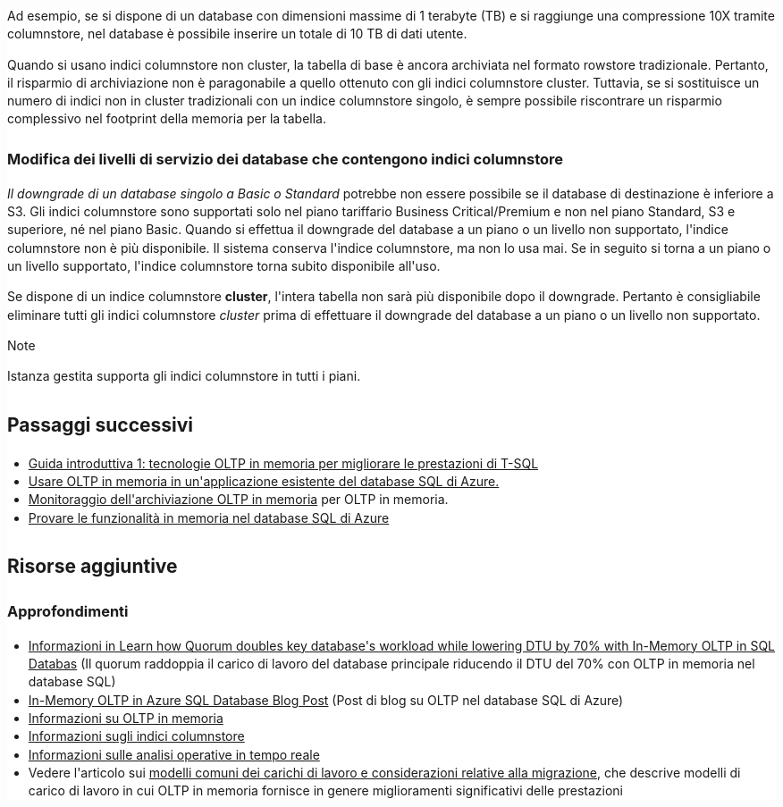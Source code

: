 Ad esempio, se si dispone di un database con dimensioni massime di 1 terabyte (TB) e si raggiunge una compressione 10X tramite columnstore, nel database è possibile inserire un totale di 10 TB di dati utente.

Quando si usano indici columnstore non cluster, la tabella di base è ancora archiviata nel formato rowstore tradizionale. Pertanto, il risparmio di archiviazione non è paragonabile a quello ottenuto con gli indici columnstore cluster. Tuttavia, se si sostituisce un numero di indici non in cluster tradizionali con un indice columnstore singolo, è sempre possibile riscontrare un risparmio complessivo nel footprint della memoria per la tabella.

### <a name="changing-service-tiers-of-databases-containing-columnstore-indexes"></a>Modifica dei livelli di servizio dei database che contengono indici columnstore

*Il downgrade di un database singolo a Basic o Standard* potrebbe non essere possibile se il database di destinazione è inferiore a S3. Gli indici columnstore sono supportati solo nel piano tariffario Business Critical/Premium e non nel piano Standard, S3 e superiore, né nel piano Basic. Quando si effettua il downgrade del database a un piano o un livello non supportato, l'indice columnstore non è più disponibile. Il sistema conserva l'indice columnstore, ma non lo usa mai. Se in seguito si torna a un piano o un livello supportato, l'indice columnstore torna subito disponibile all'uso.

Se dispone di un indice columnstore **cluster**, l'intera tabella non sarà più disponibile dopo il downgrade. Pertanto è consigliabile eliminare tutti gli indici columnstore *cluster* prima di effettuare il downgrade del database a un piano o un livello non supportato.

> [!Note]
> Istanza gestita supporta gli indici columnstore in tutti i piani.

<a id="install_oltp_manuallink" name="install_oltp_manuallink"></a>

## <a name="next-steps"></a>Passaggi successivi

- [Guida introduttiva 1: tecnologie OLTP in memoria per migliorare le prestazioni di T-SQL](https://msdn.microsoft.com/library/mt694156.aspx)
- [Usare OLTP in memoria in un'applicazione esistente del database SQL di Azure.](sql-database-in-memory-oltp-migration.md)
- [Monitoraggio dell'archiviazione OLTP in memoria](sql-database-in-memory-oltp-monitoring.md) per OLTP in memoria.
- [Provare le funzionalità in memoria nel database SQL di Azure](sql-database-in-memory-sample.md)

## <a name="additional-resources"></a>Risorse aggiuntive

### <a name="deeper-information"></a>Approfondimenti

- [Informazioni in Learn how Quorum doubles key database's workload while lowering DTU by 70% with In-Memory OLTP in SQL Databas](https://customers.microsoft.com/story/quorum-doubles-key-databases-workload-while-lowering-dtu-with-sql-database) (Il quorum raddoppia il carico di lavoro del database principale riducendo il DTU del 70% con OLTP in memoria nel database SQL)
- [In-Memory OLTP in Azure SQL Database Blog Post](https://azure.microsoft.com/blog/in-memory-oltp-in-azure-sql-database/) (Post di blog su OLTP nel database SQL di Azure)
- [Informazioni su OLTP in memoria](https://msdn.microsoft.com/library/dn133186.aspx)
- [Informazioni sugli indici columnstore](https://msdn.microsoft.com/library/gg492088.aspx)
- [Informazioni sulle analisi operative in tempo reale](https://msdn.microsoft.com/library/dn817827.aspx)
- Vedere l'articolo sui [modelli comuni dei carichi di lavoro e considerazioni relative alla migrazione](https://msdn.microsoft.com/library/dn673538.aspx), che descrive modelli di carico di lavoro in cui OLTP in memoria fornisce in genere miglioramenti significativi delle prestazioni
